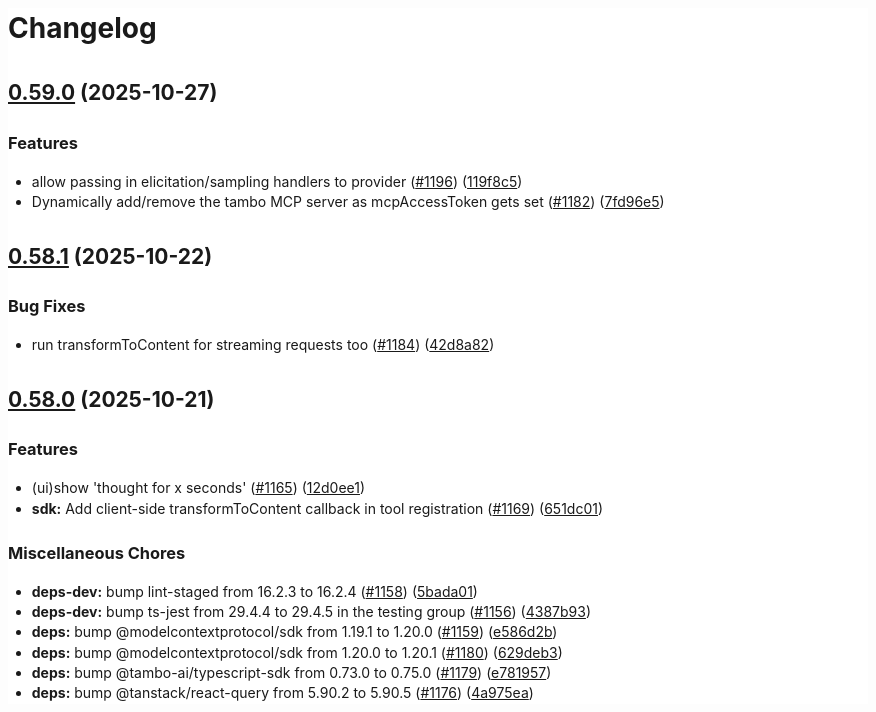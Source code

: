 # Changelog

## [0.59.0](https://github.com/tambo-ai/tambo/compare/react-v0.58.1...react-v0.59.0) (2025-10-27)

### Features

- allow passing in elicitation/sampling handlers to provider ([#1196](https://github.com/tambo-ai/tambo/issues/1196)) ([119f8c5](https://github.com/tambo-ai/tambo/commit/119f8c537b4d6a8660aeac2f668394920afc1285))
- Dynamically add/remove the tambo MCP server as mcpAccessToken gets set ([#1182](https://github.com/tambo-ai/tambo/issues/1182)) ([7fd96e5](https://github.com/tambo-ai/tambo/commit/7fd96e5151daa7f2096127baac517a75d793fe3f))

## [0.58.1](https://github.com/tambo-ai/tambo/compare/react-v0.58.0...react-v0.58.1) (2025-10-22)

### Bug Fixes

- run transformToContent for streaming requests too ([#1184](https://github.com/tambo-ai/tambo/issues/1184)) ([42d8a82](https://github.com/tambo-ai/tambo/commit/42d8a82eff25836d021480ff3b9ca0fb3b9793cb))

## [0.58.0](https://github.com/tambo-ai/tambo/compare/react-v0.57.0...react-v0.58.0) (2025-10-21)

### Features

- (ui)show 'thought for x seconds' ([#1165](https://github.com/tambo-ai/tambo/issues/1165)) ([12d0ee1](https://github.com/tambo-ai/tambo/commit/12d0ee1edd8e1f132f00cb6e7f64216b80b9f090))
- **sdk:** Add client-side transformToContent callback in tool registration ([#1169](https://github.com/tambo-ai/tambo/issues/1169)) ([651dc01](https://github.com/tambo-ai/tambo/commit/651dc01649e17fce4bcfb778a041e7b7ef830dbf))

### Miscellaneous Chores

- **deps-dev:** bump lint-staged from 16.2.3 to 16.2.4 ([#1158](https://github.com/tambo-ai/tambo/issues/1158)) ([5bada01](https://github.com/tambo-ai/tambo/commit/5bada01943c582d7f1d4498a9c2e8d3cc15ca1ea))
- **deps-dev:** bump ts-jest from 29.4.4 to 29.4.5 in the testing group ([#1156](https://github.com/tambo-ai/tambo/issues/1156)) ([4387b93](https://github.com/tambo-ai/tambo/commit/4387b932f370212788fa135c5f261f25ccccdd22))
- **deps:** bump @modelcontextprotocol/sdk from 1.19.1 to 1.20.0 ([#1159](https://github.com/tambo-ai/tambo/issues/1159)) ([e586d2b](https://github.com/tambo-ai/tambo/commit/e586d2b79707707ac6e49c4c6dddfe0c30d05300))
- **deps:** bump @modelcontextprotocol/sdk from 1.20.0 to 1.20.1 ([#1180](https://github.com/tambo-ai/tambo/issues/1180)) ([629deb3](https://github.com/tambo-ai/tambo/commit/629deb3e3bfceb7024e0afa99e7ead7588233ff4))
- **deps:** bump @tambo-ai/typescript-sdk from 0.73.0 to 0.75.0 ([#1179](https://github.com/tambo-ai/tambo/issues/1179)) ([e781957](https://github.com/tambo-ai/tambo/commit/e781957a758cdd3f5e820b24f8fe9266b3c86baf))
- **deps:** bump @tanstack/react-query from 5.90.2 to 5.90.5 ([#1176](https://github.com/tambo-ai/tambo/issues/1176)) ([4a975ea](https://github.com/tambo-ai/tambo/commit/4a975ea296460887c2aa56f11a728ce88ba7f660))
